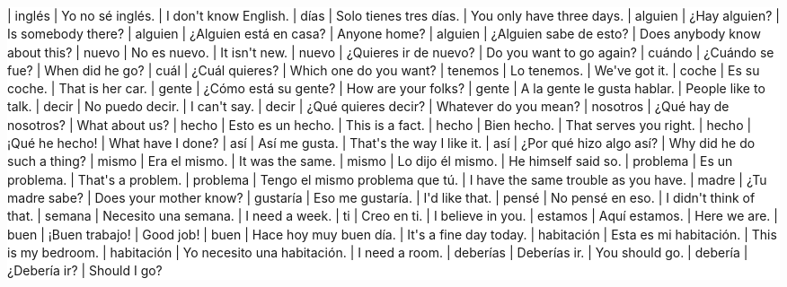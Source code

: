 | inglés          | Yo no sé inglés.                            | I don't know English.
| días            | Solo tienes tres días.                      | You only have three days.
| alguien         | ¿Hay alguien?                               | Is somebody there?
| alguien         | ¿Alguien está en casa?                      | Anyone home?
| alguien         | ¿Alguien sabe de esto?                      | Does anybody know about this?
| nuevo           | No es nuevo.                                | It isn't new.
| nuevo           | ¿Quieres ir de nuevo?                       | Do you want to go again?
| cuándo          | ¿Cuándo se fue?                             | When did he go?
| cuál            | ¿Cuál quieres?                              | Which one do you want?
| tenemos         | Lo tenemos.                                 | We've got it.
| coche           | Es su coche.                                | That is her car.
| gente           | ¿Cómo está su gente?                        | How are your folks?
| gente           | A la gente le gusta hablar.                 | People like to talk.
| decir           | No puedo decir.                             | I can't say.
| decir           | ¿Qué quieres decir?                         | Whatever do you mean?
| nosotros        | ¿Qué hay de nosotros?                       | What about us?
| hecho           | Esto es un hecho.                           | This is a fact.
| hecho           | Bien hecho.                                 | That serves you right.
| hecho           | ¡Qué he hecho!                              | What have I done?
| así             | Así me gusta.                               | That's the way I like it.
| así             | ¿Por qué hizo algo así?                     | Why did he do such a thing?
| mismo           | Era el mismo.                               | It was the same.
| mismo           | Lo dijo él mismo.                           | He himself said so.
| problema        | Es un problema.                             | That's a problem.
| problema        | Tengo el mismo problema que tú.             | I have the same trouble as you have.
| madre           | ¿Tu madre sabe?                             | Does your mother know?
| gustaría        | Eso me gustaría.                            | I'd like that.
| pensé           | No pensé en eso.                            | I didn't think of that.
| semana          | Necesito una semana.                        | I need a week.
| ti              | Creo en ti.                                 | I believe in you.
| estamos         | Aquí estamos.                               | Here we are.
| buen            | ¡Buen trabajo!                              | Good job!
| buen            | Hace hoy muy buen día.                      | It's a fine day today.
| habitación      | Esta es mi habitación.                      | This is my bedroom.
| habitación      | Yo necesito una habitación.                 | I need a room.
| deberías        | Deberías ir.                                | You should go.
| debería         | ¿Debería ir?                                | Should I go?